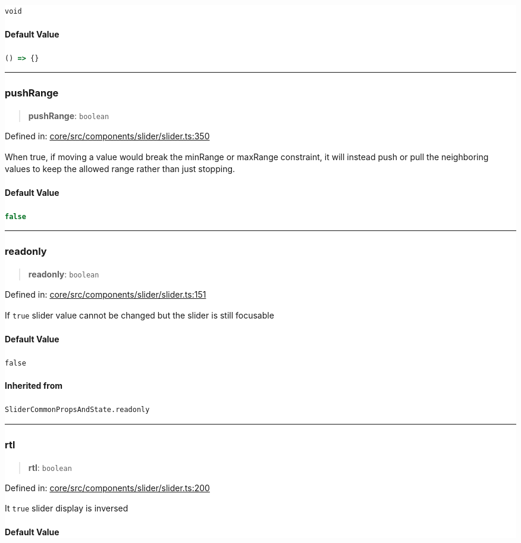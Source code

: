 `void`

#### Default Value

```ts
() => {}
```

***

### pushRange

> **pushRange**: `boolean`

Defined in: [core/src/components/slider/slider.ts:350](https://github.com/AmadeusITGroup/AgnosUI/blob/734d16afad6d08149de4e342fc906c8de4ed5ae1/core/src/components/slider/slider.ts#L350)

When true, if moving a value would break the minRange or maxRange constraint,
it will instead push or pull the neighboring values to keep the allowed range rather than just stopping.

#### Default Value

```ts
false
```

***

### readonly

> **readonly**: `boolean`

Defined in: [core/src/components/slider/slider.ts:151](https://github.com/AmadeusITGroup/AgnosUI/blob/734d16afad6d08149de4e342fc906c8de4ed5ae1/core/src/components/slider/slider.ts#L151)

If `true` slider value cannot be changed but the slider is still focusable

#### Default Value

`false`

#### Inherited from

`SliderCommonPropsAndState.readonly`

***

### rtl

> **rtl**: `boolean`

Defined in: [core/src/components/slider/slider.ts:200](https://github.com/AmadeusITGroup/AgnosUI/blob/734d16afad6d08149de4e342fc906c8de4ed5ae1/core/src/components/slider/slider.ts#L200)

It `true` slider display is inversed

#### Default Value
